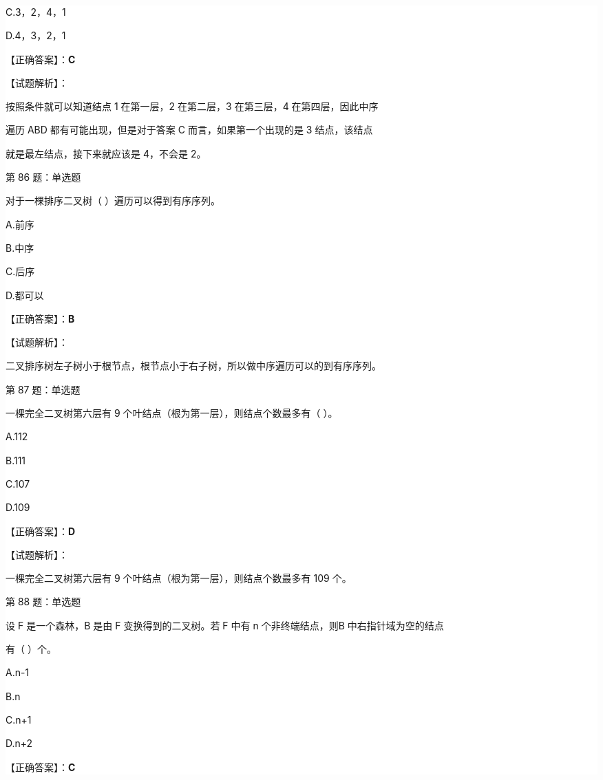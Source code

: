 C.3，2，4，1 

D.4，3，2，1 

【正确答案】：**C**

【试题解析】：

按照条件就可以知道结点 1 在第一层，2 在第二层，3 在第三层，4 在第四层，因此中序

遍历 ABD 都有可能出现，但是对于答案 C 而言，如果第一个出现的是 3 结点，该结点

就是最左结点，接下来就应该是 4，不会是 2。 

第 86 题：单选题

对于一棵排序二叉树（ ）遍历可以得到有序序列。 

A.前序

B.中序

C.后序

D.都可以 

【正确答案】：**B**

【试题解析】：

二叉排序树左子树小于根节点，根节点小于右子树，所以做中序遍历可以的到有序序列。 

第 87 题：单选题

一棵完全二叉树第六层有 9 个叶结点（根为第一层），则结点个数最多有（ ）。 

A.112

B.111

C.107

D.109 

【正确答案】：**D**

【试题解析】：

一棵完全二叉树第六层有 9 个叶结点（根为第一层），则结点个数最多有 109 个。

第 88 题：单选题

设 F 是一个森林，B 是由 F 变换得到的二叉树。若 F 中有 n 个非终端结点，则B 中右指针域为空的结点

有（ ）个。 

A.n-1 

B.n

C.n+1 

D.n+2 

【正确答案】：**C**

